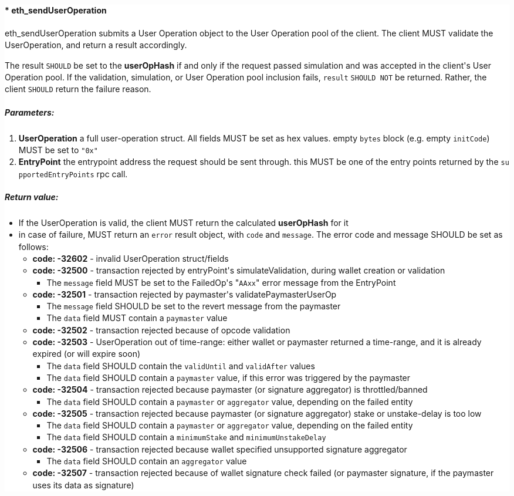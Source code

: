 #### \* eth_sendUserOperation

eth_sendUserOperation submits a User Operation object to the User Operation pool of the client. The client MUST validate
the UserOperation, and return a result accordingly.

The result `SHOULD` be set to the **userOpHash** if and only if the request passed simulation and was accepted in the
client's User Operation pool. If the validation, simulation, or User Operation pool inclusion fails, `result`
`SHOULD NOT` be returned. Rather, the client `SHOULD` return the failure reason.

##### Parameters:

1. **UserOperation** a full user-operation struct. All fields MUST be set as hex values. empty `bytes` block (e.g. empty
   `initCode`) MUST be set to `"0x"`
2. **EntryPoint** the entrypoint address the request should be sent through. this MUST be one of the entry points
   returned by the `supportedEntryPoints` rpc call.

##### Return value:

- If the UserOperation is valid, the client MUST return the calculated **userOpHash** for it
- in case of failure, MUST return an `error` result object, with `code` and `message`. The error code and message SHOULD
  be set as follows:
  - **code: -32602** - invalid UserOperation struct/fields
  - **code: -32500** - transaction rejected by entryPoint's simulateValidation, during wallet creation or validation
    - The `message` field MUST be set to the FailedOp's "`AAxx`" error message from the EntryPoint
  - **code: -32501** - transaction rejected by paymaster's validatePaymasterUserOp
    - The `message` field SHOULD be set to the revert message from the paymaster
    - The `data` field MUST contain a `paymaster` value
  - **code: -32502** - transaction rejected because of opcode validation
  - **code: -32503** - UserOperation out of time-range: either wallet or paymaster returned a time-range, and it is
    already expired (or will expire soon)
    - The `data` field SHOULD contain the `validUntil` and `validAfter` values
    - The `data` field SHOULD contain a `paymaster` value, if this error was triggered by the paymaster
  - **code: -32504** - transaction rejected because paymaster (or signature aggregator) is throttled/banned
    - The `data` field SHOULD contain a `paymaster` or `aggregator` value, depending on the failed entity
  - **code: -32505** - transaction rejected because paymaster (or signature aggregator) stake or unstake-delay is too
    low
    - The `data` field SHOULD contain a `paymaster` or `aggregator` value, depending on the failed entity
    - The `data` field SHOULD contain a `minimumStake` and `minimumUnstakeDelay`
  - **code: -32506** - transaction rejected because wallet specified unsupported signature aggregator
    - The `data` field SHOULD contain an `aggregator` value
  - **code: -32507** - transaction rejected because of wallet signature check failed (or paymaster signature, if the
    paymaster uses its data as signature)
